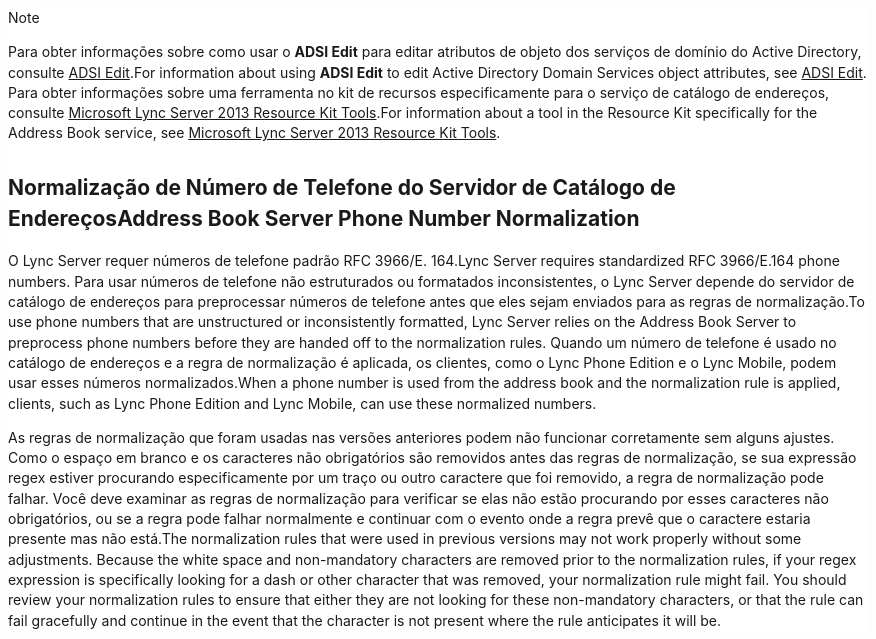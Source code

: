 <div>


> [!NOTE]  
> <span data-ttu-id="2cb9d-107">Para obter informações sobre como usar o <STRONG>ADSI Edit</STRONG> para editar atributos de objeto dos serviços de domínio do Active Directory, consulte <A href="https://go.microsoft.com/fwlink/?linkid=330427">ADSI Edit</A>.</span><span class="sxs-lookup"><span data-stu-id="2cb9d-107">For information about using <STRONG>ADSI Edit</STRONG> to edit Active Directory Domain Services object attributes, see <A href="https://go.microsoft.com/fwlink/?linkid=330427">ADSI Edit</A>.</span></span> <span data-ttu-id="2cb9d-108">Para obter informações sobre uma ferramenta no kit de recursos especificamente para o serviço de catálogo de endereços, consulte <A href="https://go.microsoft.com/fwlink/?linkid=330429">Microsoft Lync Server 2013 Resource Kit Tools</A>.</span><span class="sxs-lookup"><span data-stu-id="2cb9d-108">For information about a tool in the Resource Kit specifically for the Address Book service, see <A href="https://go.microsoft.com/fwlink/?linkid=330429">Microsoft Lync Server 2013 Resource Kit Tools</A>.</span></span>



</div>

<div>

## <a name="address-book-server-phone-number-normalization"></a><span data-ttu-id="2cb9d-109">Normalização de Número de Telefone do Servidor de Catálogo de Endereços</span><span class="sxs-lookup"><span data-stu-id="2cb9d-109">Address Book Server Phone Number Normalization</span></span>

<span data-ttu-id="2cb9d-110">O Lync Server requer números de telefone padrão RFC 3966/E. 164.</span><span class="sxs-lookup"><span data-stu-id="2cb9d-110">Lync Server requires standardized RFC 3966/E.164 phone numbers.</span></span> <span data-ttu-id="2cb9d-111">Para usar números de telefone não estruturados ou formatados inconsistentes, o Lync Server depende do servidor de catálogo de endereços para preprocessar números de telefone antes que eles sejam enviados para as regras de normalização.</span><span class="sxs-lookup"><span data-stu-id="2cb9d-111">To use phone numbers that are unstructured or inconsistently formatted, Lync Server relies on the Address Book Server to preprocess phone numbers before they are handed off to the normalization rules.</span></span> <span data-ttu-id="2cb9d-112">Quando um número de telefone é usado no catálogo de endereços e a regra de normalização é aplicada, os clientes, como o Lync Phone Edition e o Lync Mobile, podem usar esses números normalizados.</span><span class="sxs-lookup"><span data-stu-id="2cb9d-112">When a phone number is used from the address book and the normalization rule is applied, clients, such as Lync Phone Edition and Lync Mobile, can use these normalized numbers.</span></span>

<span data-ttu-id="2cb9d-p104">As regras de normalização que foram usadas nas versões anteriores podem não funcionar corretamente sem alguns ajustes. Como o espaço em branco e os caracteres não obrigatórios são removidos antes das regras de normalização, se sua expressão regex estiver procurando especificamente por um traço ou outro caractere que foi removido, a regra de normalização pode falhar. Você deve examinar as regras de normalização para verificar se elas não estão procurando por esses caracteres não obrigatórios, ou se a regra pode falhar normalmente e continuar com o evento onde a regra prevê que o caractere estaria presente mas não está.</span><span class="sxs-lookup"><span data-stu-id="2cb9d-p104">The normalization rules that were used in previous versions may not work properly without some adjustments. Because the white space and non-mandatory characters are removed prior to the normalization rules, if your regex expression is specifically looking for a dash or other character that was removed, your normalization rule might fail. You should review your normalization rules to ensure that either they are not looking for these non-mandatory characters, or that the rule can fail gracefully and continue in the event that the character is not present where the rule anticipates it will be.</span></span>

